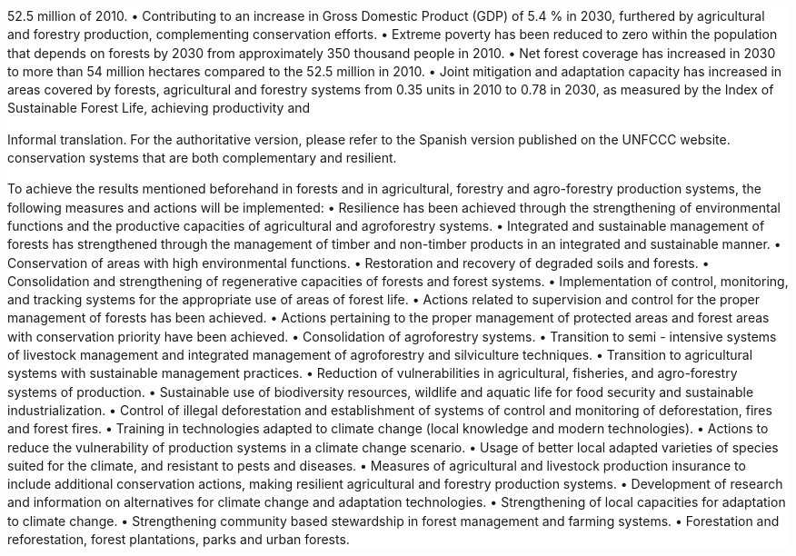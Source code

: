 52.5 million of 2010. 
• Contributing to an increase in Gross Domestic Product (GDP) of 5.4 % in 2030, 
furthered  by  agricultural  and  forestry  production,  complementing  conservation 
efforts. 
• Extreme poverty has been reduced to zero within the population that depends on 
forests by 2030 from approximately 350 thousand people in 2010. 
•  Net  forest  coverage  has  increased  in  2030  to  more  than  54  million  hectares 
compared to the 52.5 million in 2010. 
• Joint mitigation and adaptation capacity has increased in areas covered by forests, 
agricultural  and  forestry  systems  from  0.35  units  in  2010  to  0.78  in  2030,  as 
measured  by  the  Index  of  Sustainable  Forest  Life,  achieving  productivity  and 

Informal translation. For the authoritative version, please refer to the Spanish version published on the UNFCCC 
website.   
conservation systems that are both complementary and resilient. 

To  achieve  the  results  mentioned  beforehand  in  forests  and  in  agricultural,  forestry  and 
agro-forestry production systems, the following measures and actions will be implemented: 
•  Resilience  has  been  achieved  through  the  strengthening  of  environmental 
functions and the productive capacities of agricultural and agroforestry systems. 
• Integrated and sustainable management of forests has strengthened through the 
management of timber and non-timber products in an integrated and sustainable 
manner. 
• Conservation of areas with high environmental functions. 
• Restoration and recovery of degraded soils and forests. 
• Consolidation and strengthening of regenerative capacities of forests and forest 
systems. 
• Implementation of control, monitoring, and tracking systems for the appropriate 
use of areas of forest life. 
• Actions related to supervision and control for the proper management of forests 
has been achieved. 
• Actions pertaining to the proper management of protected areas and forest areas 
with conservation priority have been achieved. 
• Consolidation of agroforestry systems. 
•  Transition  to  semi  -  intensive  systems  of  livestock  management  and  integrated 
management of agroforestry and silviculture techniques. 
• Transition to agricultural systems with sustainable management practices. 
• Reduction of vulnerabilities in agricultural, fisheries, and agro-forestry systems of 
production. 
• Sustainable use of biodiversity resources, wildlife and aquatic life for food security 
and sustainable industrialization. 
•  Control  of  illegal  deforestation  and  establishment  of  systems  of  control  and 
monitoring of deforestation, fires and forest fires. 
• Training in technologies adapted to climate change (local knowledge and modern 
technologies). 
•  Actions  to  reduce  the  vulnerability  of  production  systems  in  a  climate  change 
scenario. 
•  Usage  of  better  local  adapted  varieties  of  species  suited  for  the  climate,  and 
resistant to pests and diseases. 
• Measures of agricultural and livestock production insurance to include additional 
conservation actions, making resilient agricultural and forestry production systems. 
• Development of research and information on alternatives for climate change and 
adaptation technologies. 
• Strengthening of local capacities for adaptation to climate change. 
• Strengthening community based stewardship in forest management and farming 
systems. 
• Forestation and reforestation, forest plantations, parks and urban forests. 
